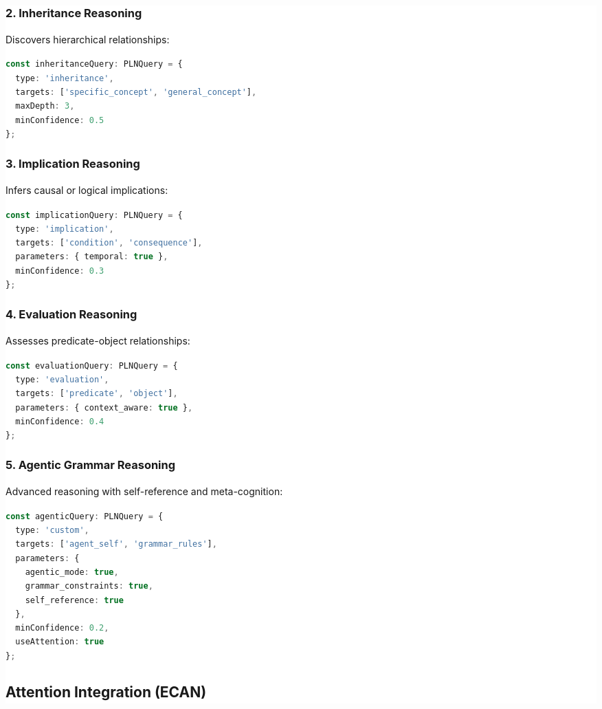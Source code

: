 ### 2. Inheritance Reasoning
Discovers hierarchical relationships:
```typescript
const inheritanceQuery: PLNQuery = {
  type: 'inheritance',
  targets: ['specific_concept', 'general_concept'],
  maxDepth: 3,
  minConfidence: 0.5
};
```

### 3. Implication Reasoning
Infers causal or logical implications:
```typescript
const implicationQuery: PLNQuery = {
  type: 'implication',
  targets: ['condition', 'consequence'],
  parameters: { temporal: true },
  minConfidence: 0.3
};
```

### 4. Evaluation Reasoning
Assesses predicate-object relationships:
```typescript
const evaluationQuery: PLNQuery = {
  type: 'evaluation',
  targets: ['predicate', 'object'],
  parameters: { context_aware: true },
  minConfidence: 0.4
};
```

### 5. Agentic Grammar Reasoning
Advanced reasoning with self-reference and meta-cognition:
```typescript
const agenticQuery: PLNQuery = {
  type: 'custom',
  targets: ['agent_self', 'grammar_rules'],
  parameters: {
    agentic_mode: true,
    grammar_constraints: true,
    self_reference: true
  },
  minConfidence: 0.2,
  useAttention: true
};
```

## Attention Integration (ECAN)
